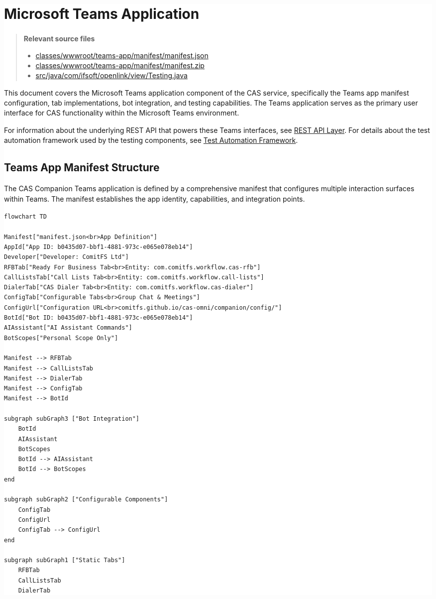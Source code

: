 # Microsoft Teams Application

> **Relevant source files**
> * [classes/wwwroot/teams-app/manifest/manifest.json](https://github.com/ComitFS/cas-service/blob/b7087e8d/classes/wwwroot/teams-app/manifest/manifest.json)
> * [classes/wwwroot/teams-app/manifest/manifest.zip](https://github.com/ComitFS/cas-service/blob/b7087e8d/classes/wwwroot/teams-app/manifest/manifest.zip)
> * [src/java/com/ifsoft/openlink/view/Testing.java](https://github.com/ComitFS/cas-service/blob/b7087e8d/src/java/com/ifsoft/openlink/view/Testing.java)

This document covers the Microsoft Teams application component of the CAS service, specifically the Teams app manifest configuration, tab implementations, bot integration, and testing capabilities. The Teams application serves as the primary user interface for CAS functionality within the Microsoft Teams environment.

For information about the underlying REST API that powers these Teams interfaces, see [REST API Layer](./2.2-rest-api-layer.md). For details about the test automation framework used by the testing components, see [Test Automation Framework](./3-test-automation-framework.md).

## Teams App Manifest Structure

The CAS Companion Teams application is defined by a comprehensive manifest that configures multiple interaction surfaces within Teams. The manifest establishes the app identity, capabilities, and integration points.

```mermaid
flowchart TD

Manifest["manifest.json<br>App Definition"]
AppId["App ID: b0435d07-bbf1-4881-973c-e065e078eb14"]
Developer["Developer: ComitFS Ltd"]
RFBTab["Ready For Business Tab<br>Entity: com.comitfs.workflow.cas-rfb"]
CallListsTab["Call Lists Tab<br>Entity: com.comitfs.workflow.call-lists"]
DialerTab["CAS Dialer Tab<br>Entity: com.comitfs.workflow.cas-dialer"]
ConfigTab["Configurable Tabs<br>Group Chat & Meetings"]
ConfigUrl["Configuration URL<br>comitfs.github.io/cas-omni/companion/config/"]
BotId["Bot ID: b0435d07-bbf1-4881-973c-e065e078eb14"]
AIAssistant["AI Assistant Commands"]
BotScopes["Personal Scope Only"]

Manifest --> RFBTab
Manifest --> CallListsTab
Manifest --> DialerTab
Manifest --> ConfigTab
Manifest --> BotId

subgraph subGraph3 ["Bot Integration"]
    BotId
    AIAssistant
    BotScopes
    BotId --> AIAssistant
    BotId --> BotScopes
end

subgraph subGraph2 ["Configurable Components"]
    ConfigTab
    ConfigUrl
    ConfigTab --> ConfigUrl
end

subgraph subGraph1 ["Static Tabs"]
    RFBTab
    CallListsTab
    DialerTab
```